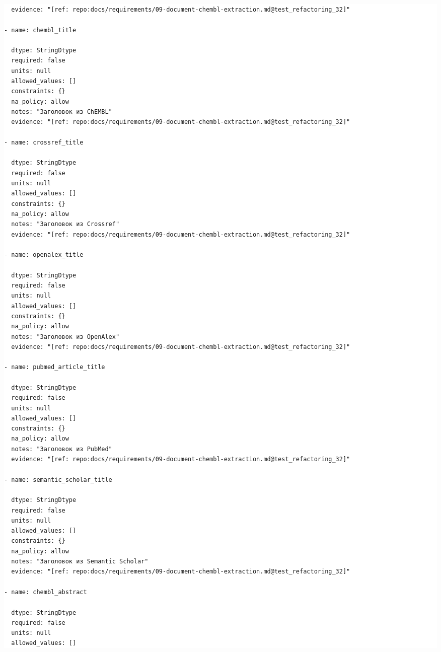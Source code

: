 ```text
  evidence: "[ref: repo:docs/requirements/09-document-chembl-extraction.md@test_refactoring_32]"

- name: chembl_title

  dtype: StringDtype
  required: false
  units: null
  allowed_values: []
  constraints: {}
  na_policy: allow
  notes: "Заголовок из ChEMBL"
  evidence: "[ref: repo:docs/requirements/09-document-chembl-extraction.md@test_refactoring_32]"

- name: crossref_title

  dtype: StringDtype
  required: false
  units: null
  allowed_values: []
  constraints: {}
  na_policy: allow
  notes: "Заголовок из Crossref"
  evidence: "[ref: repo:docs/requirements/09-document-chembl-extraction.md@test_refactoring_32]"

- name: openalex_title

  dtype: StringDtype
  required: false
  units: null
  allowed_values: []
  constraints: {}
  na_policy: allow
  notes: "Заголовок из OpenAlex"
  evidence: "[ref: repo:docs/requirements/09-document-chembl-extraction.md@test_refactoring_32]"

- name: pubmed_article_title

  dtype: StringDtype
  required: false
  units: null
  allowed_values: []
  constraints: {}
  na_policy: allow
  notes: "Заголовок из PubMed"
  evidence: "[ref: repo:docs/requirements/09-document-chembl-extraction.md@test_refactoring_32]"

- name: semantic_scholar_title

  dtype: StringDtype
  required: false
  units: null
  allowed_values: []
  constraints: {}
  na_policy: allow
  notes: "Заголовок из Semantic Scholar"
  evidence: "[ref: repo:docs/requirements/09-document-chembl-extraction.md@test_refactoring_32]"

- name: chembl_abstract

  dtype: StringDtype
  required: false
  units: null
  allowed_values: []
```